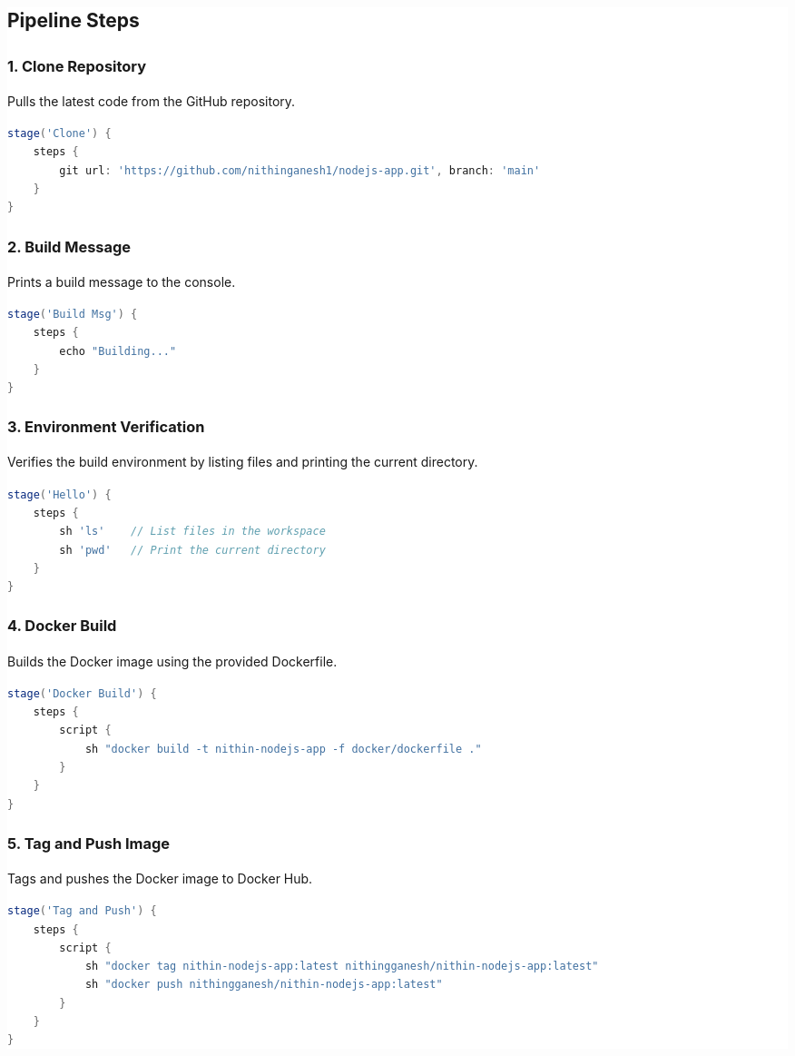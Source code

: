 
## Pipeline Steps

### 1. Clone Repository
Pulls the latest code from the GitHub repository.
```groovy
stage('Clone') {
    steps {
        git url: 'https://github.com/nithinganesh1/nodejs-app.git', branch: 'main'
    }
}
```

### 2. Build Message
Prints a build message to the console.
```groovy
stage('Build Msg') {
    steps {
        echo "Building..."
    }
}
```

### 3. Environment Verification
Verifies the build environment by listing files and printing the current directory.
```groovy
stage('Hello') {
    steps {
        sh 'ls'    // List files in the workspace
        sh 'pwd'   // Print the current directory
    }
}
```

### 4. Docker Build
Builds the Docker image using the provided Dockerfile.
```groovy
stage('Docker Build') {
    steps {
        script {
            sh "docker build -t nithin-nodejs-app -f docker/dockerfile ."
        }
    }
}
```

### 5. Tag and Push Image
Tags and pushes the Docker image to Docker Hub.
```groovy
stage('Tag and Push') {
    steps {
        script {
            sh "docker tag nithin-nodejs-app:latest nithingganesh/nithin-nodejs-app:latest"
            sh "docker push nithingganesh/nithin-nodejs-app:latest"
        }
    }
}
```
